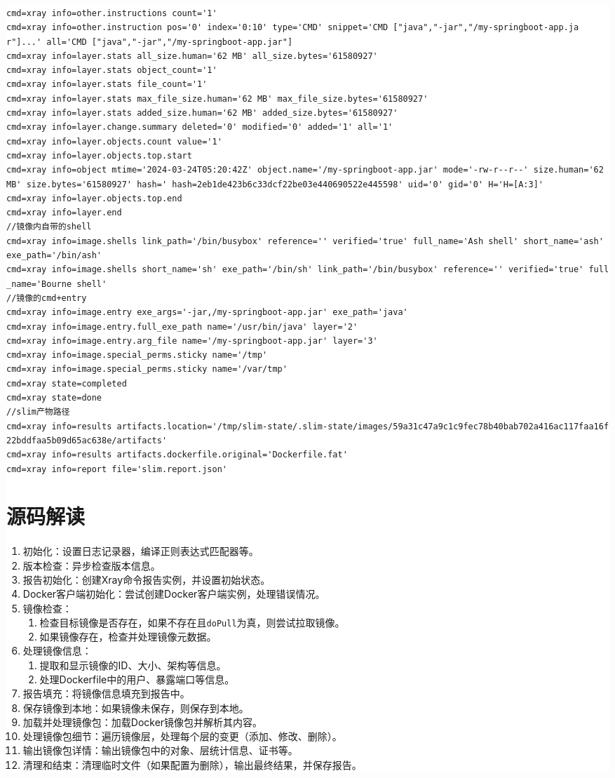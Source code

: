 ```Shell
cmd=xray info=other.instructions count='1' 
cmd=xray info=other.instruction pos='0' index='0:10' type='CMD' snippet='CMD ["java","-jar","/my-springboot-app.jar"]...' all='CMD ["java","-jar","/my-springboot-app.jar"]
cmd=xray info=layer.stats all_size.human='62 MB' all_size.bytes='61580927' 
cmd=xray info=layer.stats object_count='1' 
cmd=xray info=layer.stats file_count='1' 
cmd=xray info=layer.stats max_file_size.human='62 MB' max_file_size.bytes='61580927' 
cmd=xray info=layer.stats added_size.human='62 MB' added_size.bytes='61580927' 
cmd=xray info=layer.change.summary deleted='0' modified='0' added='1' all='1' 
cmd=xray info=layer.objects.count value='1' 
cmd=xray info=layer.objects.top.start
cmd=xray info=object mtime='2024-03-24T05:20:42Z' object.name='/my-springboot-app.jar' mode='-rw-r--r--' size.human='62 MB' size.bytes='61580927' hash=' hash=2eb1de423b6c33dcf22be03e440690522e445598' uid='0' gid='0' H='H=[A:3]' 
cmd=xray info=layer.objects.top.end
cmd=xray info=layer.end
//镜像内自带的shell
cmd=xray info=image.shells link_path='/bin/busybox' reference='' verified='true' full_name='Ash shell' short_name='ash' exe_path='/bin/ash' 
cmd=xray info=image.shells short_name='sh' exe_path='/bin/sh' link_path='/bin/busybox' reference='' verified='true' full_name='Bourne shell' 
//镜像的cmd+entry
cmd=xray info=image.entry exe_args='-jar,/my-springboot-app.jar' exe_path='java' 
cmd=xray info=image.entry.full_exe_path name='/usr/bin/java' layer='2' 
cmd=xray info=image.entry.arg_file name='/my-springboot-app.jar' layer='3' 
cmd=xray info=image.special_perms.sticky name='/tmp' 
cmd=xray info=image.special_perms.sticky name='/var/tmp' 
cmd=xray state=completed
cmd=xray state=done
//slim产物路径
cmd=xray info=results artifacts.location='/tmp/slim-state/.slim-state/images/59a31c47a9c1c9fec78b40bab702a416ac117faa16f22bddfaa5b09d65ac638e/artifacts' 
cmd=xray info=results artifacts.dockerfile.original='Dockerfile.fat' 
cmd=xray info=report file='slim.report.json' 
```

# 源码解读

1. 初始化：设置日志记录器，编译正则表达式匹配器等。
2. 版本检查：异步检查版本信息。
3. 报告初始化：创建Xray命令报告实例，并设置初始状态。
4. Docker客户端初始化：尝试创建Docker客户端实例，处理错误情况。
5. 镜像检查：
   1. 检查目标镜像是否存在，如果不存在且`doPull`为真，则尝试拉取镜像。
   2. 如果镜像存在，检查并处理镜像元数据。
6. 处理镜像信息：
   1. 提取和显示镜像的ID、大小、架构等信息。
   2. 处理Dockerfile中的用户、暴露端口等信息。
7. 报告填充：将镜像信息填充到报告中。
8. 保存镜像到本地：如果镜像未保存，则保存到本地。
9. 加载并处理镜像包：加载Docker镜像包并解析其内容。
10. 处理镜像包细节：遍历镜像层，处理每个层的变更（添加、修改、删除）。
11. 输出镜像包详情：输出镜像包中的对象、层统计信息、证书等。
12. 清理和结束：清理临时文件（如果配置为删除），输出最终结果，并保存报告。

